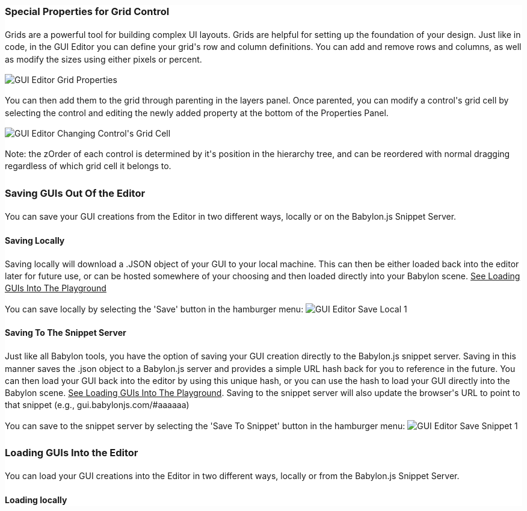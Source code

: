 ### Special Properties for Grid Control

Grids are a powerful tool for building complex UI layouts. Grids are helpful for setting up the foundation of your design. Just like in code, in the GUI Editor you can define your grid's row and column definitions.
You can add and remove rows and columns, as well as modify the sizes using either pixels or percent.

<img src="/img/tools/guiEditor/grid.jpg" title="GUI Editor Grid Properties"/>

You can then add them to the grid through parenting in the layers panel. Once parented, you can modify a control's grid cell by selecting the control and editing the newly added property at the bottom of the Properties Panel.

<img src="/img/tools/guiEditor/cell.jpg" title="GUI Editor Changing Control's Grid Cell"/>

Note: the zOrder of each control is determined by it's position in the hierarchy tree, and can be reordered with normal dragging regardless of which grid cell it belongs to.

### Saving GUIs Out Of the Editor

You can save your GUI creations from the Editor in two different ways, locally or on the Babylon.js Snippet Server. 

#### Saving Locally

Saving locally will download a .JSON object of your GUI to your local machine. This can then be either loaded back into the editor later for future use, or can be hosted somewhere of your choosing and then loaded directly into your Babylon scene. [See Loading GUIs Into The Playground](#loading-locally)

You can save locally by selecting the 'Save' button in the hamburger menu:
<img src="/img/tools/guiEditor/saveLocal1.jpg" title="GUI Editor Save Local 1"/>

#### Saving To The Snippet Server

Just like all Babylon tools, you have the option of saving your GUI creation directly to the Babylon.js snippet server. Saving in this manner saves the .json object to a Babylon.js server and provides a simple URL hash back for you to reference in the future. You can then load your GUI back into the editor by using this unique hash, or you can use the hash to load your GUI directly into the Babylon scene. [See Loading GUIs Into The Playground](#load-from-snippet-server). Saving to the snippet server will also update the browser's URL to point to that snippet (e.g., gui.babylonjs.com/#aaaaaa)

You can save to the snippet server by selecting the 'Save To Snippet' button in the hamburger menu:
<img src="/img/tools/guiEditor/saveSnippet1.jpg" title="GUI Editor Save Snippet 1"/>

### Loading GUIs Into the Editor

You can load your GUI creations into the Editor in two different ways, locally or from the Babylon.js Snippet Server. 

#### Loading locally

